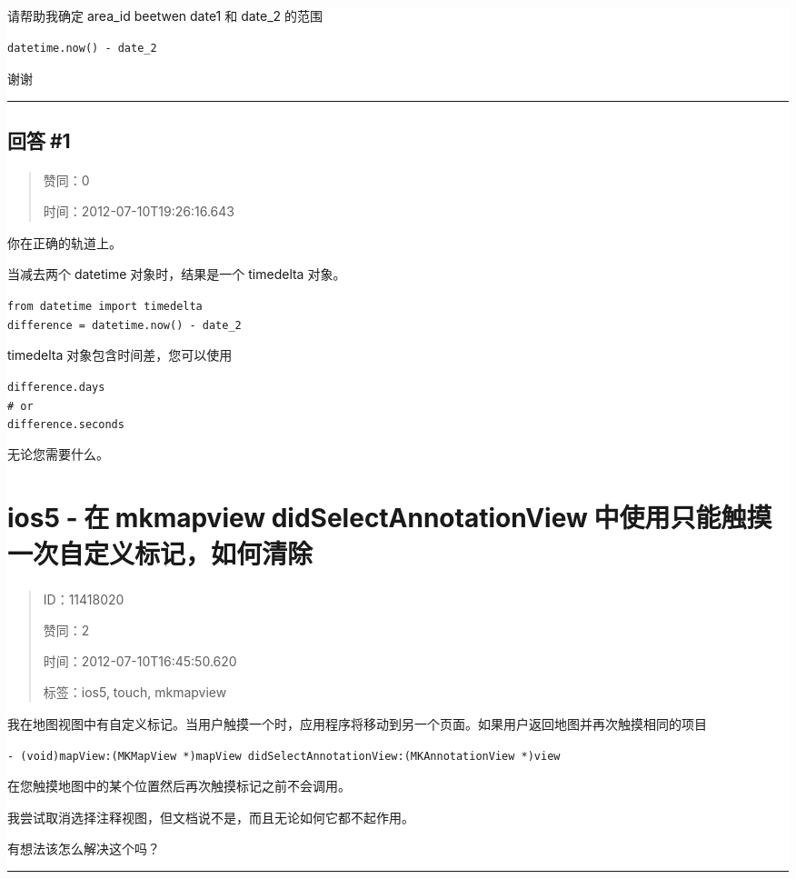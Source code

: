 请帮助我确定 area_id beetwen date1 和 date_2 的范围

```
datetime.now() - date_2 
```

谢谢

* * *

## 回答 #1

> 赞同：0
> 
> 时间：2012-07-10T19:26:16.643

你在正确的轨道上。

当减去两个 datetime 对象时，结果是一个 timedelta 对象。

```
from datetime import timedelta
difference = datetime.now() - date_2 
```

timedelta 对象包含时间差，您可以使用

```
difference.days
# or
difference.seconds 
```

无论您需要什么。

# ios5 - 在 mkmapview didSelectAnnotationView 中使用只能触摸一次自定义标记，如何清除

> ID：11418020
> 
> 赞同：2
> 
> 时间：2012-07-10T16:45:50.620
> 
> 标签：ios5, touch, mkmapview

我在地图视图中有自定义标记。当用户触摸一个时，应用程序将移动到另一个页面。如果用户返回地图并再次触摸相同的项目

```
- (void)mapView:(MKMapView *)mapView didSelectAnnotationView:(MKAnnotationView *)view 
```

在您触摸地图中的某个位置然后再次触摸标记之前不会调用。

我尝试取消选择注释视图，但文档说不是，而且无论如何它都不起作用。

有想法该怎么解决这个吗？

* * *
